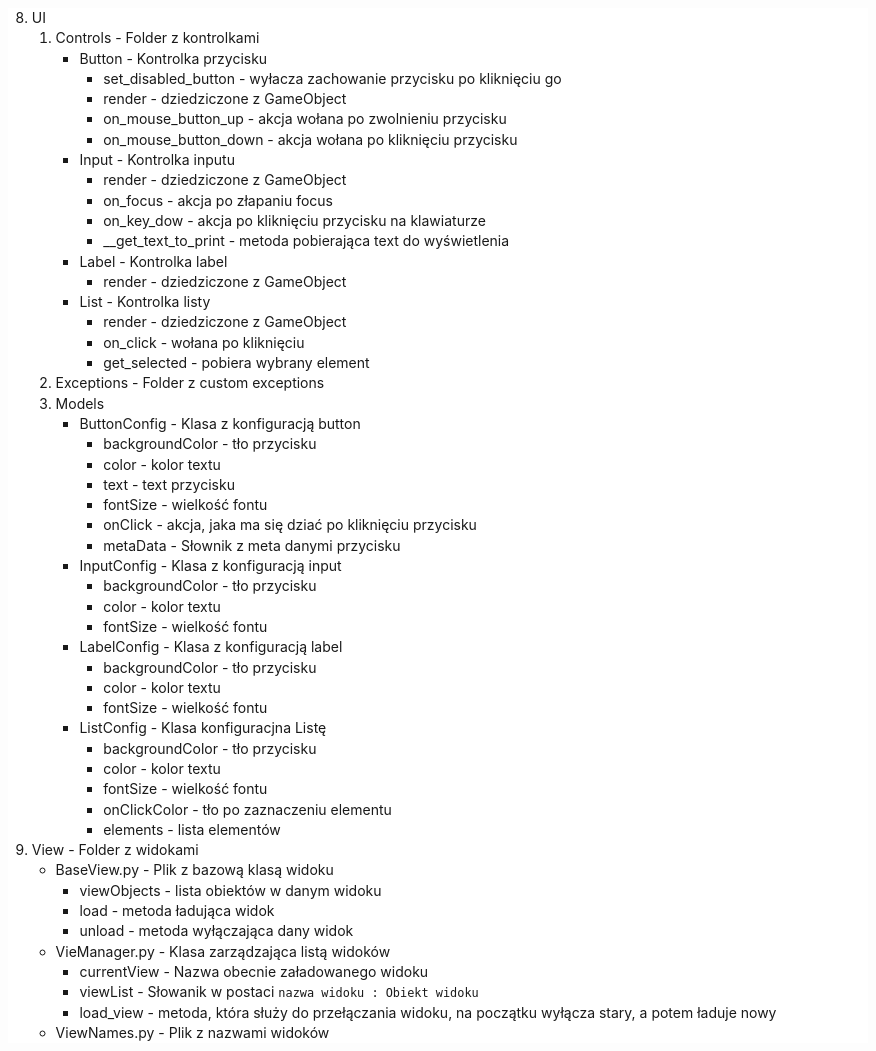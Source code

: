 8. UI
    1. Controls - Folder z kontrolkami
        - Button - Kontrolka przycisku
            - set_disabled_button - wyłacza zachowanie przycisku po kliknięciu go
            - render - dziedziczone z GameObject
            - on_mouse_button_up - akcja wołana po zwolnieniu przycisku
            - on_mouse_button_down - akcja wołana po kliknięciu przycisku
        - Input - Kontrolka inputu
            - render - dziedziczone z GameObject
            - on_focus - akcja po złapaniu focus
            - on_key_dow - akcja po kliknięciu przycisku na klawiaturze
            - __get_text_to_print - metoda pobierająca text do wyświetlenia
        - Label - Kontrolka label
            - render - dziedziczone z GameObject
        - List - Kontrolka listy
            - render - dziedziczone z GameObject
            - on_click - wołana po kliknięciu
            - get_selected - pobiera wybrany element
    2. Exceptions - Folder z custom exceptions
    3. Models
        - ButtonConfig - Klasa z konfiguracją button
            - backgroundColor - tło przycisku
            - color - kolor textu
            - text - text przycisku
            - fontSize - wielkość fontu
            - onClick - akcja, jaka ma się dziać po kliknięciu przycisku
            - metaData - Słownik z meta danymi przycisku
        - InputConfig - Klasa z konfiguracją input
            - backgroundColor - tło przycisku
            - color - kolor textu
            - fontSize - wielkość fontu
        - LabelConfig - Klasa z konfiguracją label
            - backgroundColor - tło przycisku
            - color - kolor textu
            - fontSize - wielkość fontu
        - ListConfig - Klasa konfiguracjna Listę
            - backgroundColor - tło przycisku
            - color - kolor textu
            - fontSize - wielkość fontu
            - onClickColor - tło po zaznaczeniu elementu
            - elements - lista elementów
9. View - Folder z widokami
    - BaseView.py - Plik z bazową klasą widoku
        - viewObjects - lista obiektów w danym widoku
        - load - metoda ładująca widok
        - unload - metoda wyłączająca dany widok
    - VieManager.py - Klasa zarządzająca listą widoków
        - currentView - Nazwa obecnie załadowanego widoku
        - viewList - Słowanik w postaci ``nazwa widoku : Obiekt widoku``
        - load_view - metoda, która służy do przełączania widoku, na początku wyłącza stary, a potem ładuje nowy
    - ViewNames.py - Plik z nazwami widoków
